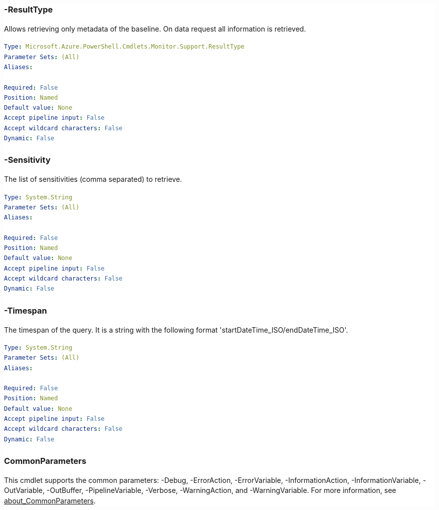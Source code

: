 ### -ResultType
Allows retrieving only metadata of the baseline.
On data request all information is retrieved.

```yaml
Type: Microsoft.Azure.PowerShell.Cmdlets.Monitor.Support.ResultType
Parameter Sets: (All)
Aliases:

Required: False
Position: Named
Default value: None
Accept pipeline input: False
Accept wildcard characters: False
Dynamic: False
```

### -Sensitivity
The list of sensitivities (comma separated) to retrieve.

```yaml
Type: System.String
Parameter Sets: (All)
Aliases:

Required: False
Position: Named
Default value: None
Accept pipeline input: False
Accept wildcard characters: False
Dynamic: False
```

### -Timespan
The timespan of the query.
It is a string with the following format 'startDateTime_ISO/endDateTime_ISO'.

```yaml
Type: System.String
Parameter Sets: (All)
Aliases:

Required: False
Position: Named
Default value: None
Accept pipeline input: False
Accept wildcard characters: False
Dynamic: False
```

### CommonParameters
This cmdlet supports the common parameters: -Debug, -ErrorAction, -ErrorVariable, -InformationAction, -InformationVariable, -OutVariable, -OutBuffer, -PipelineVariable, -Verbose, -WarningAction, and -WarningVariable. For more information, see [about_CommonParameters](http://go.microsoft.com/fwlink/?LinkID=113216).

